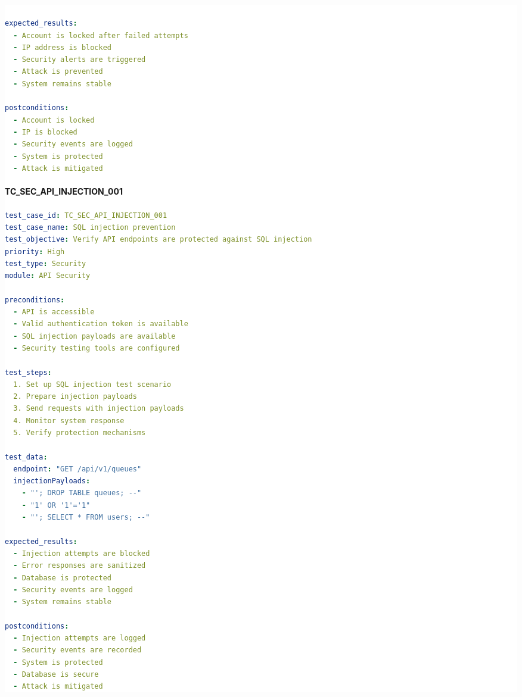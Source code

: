 ```yaml

expected_results:
  - Account is locked after failed attempts
  - IP address is blocked
  - Security alerts are triggered
  - Attack is prevented
  - System remains stable

postconditions:
  - Account is locked
  - IP is blocked
  - Security events are logged
  - System is protected
  - Attack is mitigated
```

#### **TC_SEC_API_INJECTION_001**
```yaml
test_case_id: TC_SEC_API_INJECTION_001
test_case_name: SQL injection prevention
test_objective: Verify API endpoints are protected against SQL injection
priority: High
test_type: Security
module: API Security

preconditions:
  - API is accessible
  - Valid authentication token is available
  - SQL injection payloads are available
  - Security testing tools are configured

test_steps:
  1. Set up SQL injection test scenario
  2. Prepare injection payloads
  3. Send requests with injection payloads
  4. Monitor system response
  5. Verify protection mechanisms

test_data:
  endpoint: "GET /api/v1/queues"
  injectionPayloads:
    - "'; DROP TABLE queues; --"
    - "1' OR '1'='1"
    - "'; SELECT * FROM users; --"

expected_results:
  - Injection attempts are blocked
  - Error responses are sanitized
  - Database is protected
  - Security events are logged
  - System remains stable

postconditions:
  - Injection attempts are logged
  - Security events are recorded
  - System is protected
  - Database is secure
  - Attack is mitigated
```
